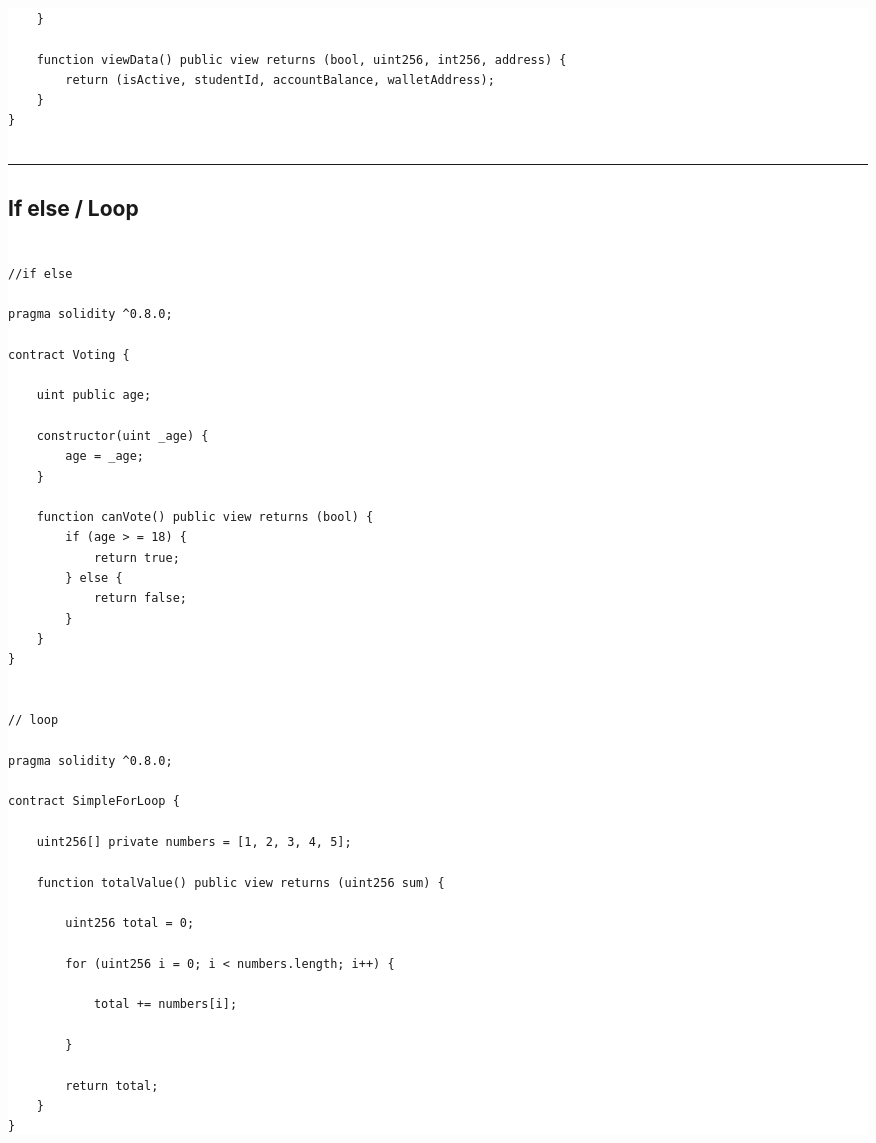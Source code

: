 ```
    }

    function viewData() public view returns (bool, uint256, int256, address) {
        return (isActive, studentId, accountBalance, walletAddress);
    }
}


```



---


<div style="page-break-after: always;"></div>


## If else / Loop

```

//if else

pragma solidity ^0.8.0;

contract Voting {

    uint public age;

    constructor(uint _age) {
        age = _age;
    }

    function canVote() public view returns (bool) {
        if (age > = 18) {
            return true;
        } else {
            return false;
        }
    }
}


// loop

pragma solidity ^0.8.0;

contract SimpleForLoop {

    uint256[] private numbers = [1, 2, 3, 4, 5];

    function totalValue() public view returns (uint256 sum) {

        uint256 total = 0;

        for (uint256 i = 0; i < numbers.length; i++) {

            total += numbers[i];

        }

        return total;
    }
}
```